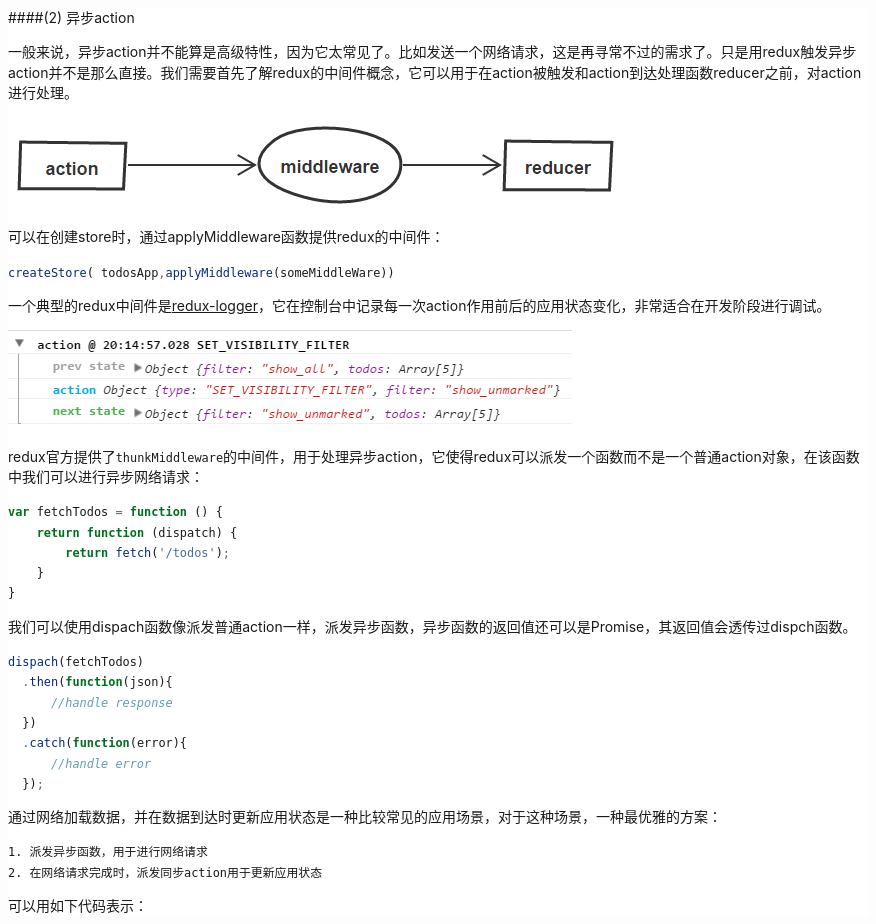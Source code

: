 ####(2) 异步action

一般来说，异步action并不能算是高级特性，因为它太常见了。比如发送一个网络请求，这是再寻常不过的需求了。只是用redux触发异步action并不是那么直接。我们需要首先了解redux的中间件概念，它可以用于在action被触发和action到达处理函数reducer之前，对action进行处理。

![Alt text](/images/redux-middleware.png)

可以在创建store时，通过applyMiddleware函数提供redux的中间件：

``` javascript
createStore( todosApp,applyMiddleware(someMiddleWare))
```

一个典型的redux中间件是[redux-logger](https://github.com/evgenyrodionov/redux-logger)，它在控制台中记录每一次action作用前后的应用状态变化，非常适合在开发阶段进行调试。

![Alt text](/images/redux-logger.png)

redux官方提供了`thunkMiddleware`的中间件，用于处理异步action，它使得redux可以派发一个函数而不是一个普通action对象，在该函数中我们可以进行异步网络请求：

``` javascript
var fetchTodos = function () {
    return function (dispatch) {
        return fetch('/todos');
    }
}
```
我们可以使用dispach函数像派发普通action一样，派发异步函数，异步函数的返回值还可以是Promise，其返回值会透传过dispch函数。

``` javascript
dispach(fetchTodos)
  .then(function(json){
      //handle response
  })
  .catch(function(error){
      //handle error
  });
```

通过网络加载数据，并在数据到达时更新应用状态是一种比较常见的应用场景，对于这种场景，一种最优雅的方案：

```
1. 派发异步函数，用于进行网络请求
2. 在网络请求完成时，派发同步action用于更新应用状态
```

可以用如下代码表示：
